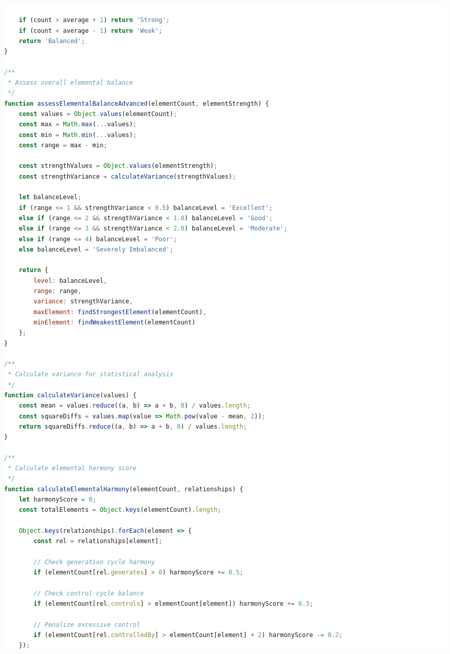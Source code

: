 ```javascript

    if (count > average + 1) return 'Strong';
    if (count < average - 1) return 'Weak';
    return 'Balanced';
}

/**
 * Assess overall elemental balance
 */
function assessElementalBalanceAdvanced(elementCount, elementStrength) {
    const values = Object.values(elementCount);
    const max = Math.max(...values);
    const min = Math.min(...values);
    const range = max - min;

    const strengthValues = Object.values(elementStrength);
    const strengthVariance = calculateVariance(strengthValues);

    let balanceLevel;
    if (range <= 1 && strengthVariance < 0.5) balanceLevel = 'Excellent';
    else if (range <= 2 && strengthVariance < 1.0) balanceLevel = 'Good';
    else if (range <= 3 && strengthVariance < 2.0) balanceLevel = 'Moderate';
    else if (range <= 4) balanceLevel = 'Poor';
    else balanceLevel = 'Severely Imbalanced';

    return {
        level: balanceLevel,
        range: range,
        variance: strengthVariance,
        maxElement: findStrongestElement(elementCount),
        minElement: findWeakestElement(elementCount)
    };
}

/**
 * Calculate variance for statistical analysis
 */
function calculateVariance(values) {
    const mean = values.reduce((a, b) => a + b, 0) / values.length;
    const squareDiffs = values.map(value => Math.pow(value - mean, 2));
    return squareDiffs.reduce((a, b) => a + b, 0) / values.length;
}

/**
 * Calculate elemental harmony score
 */
function calculateElementalHarmony(elementCount, relationships) {
    let harmonyScore = 0;
    const totalElements = Object.keys(elementCount).length;

    Object.keys(relationships).forEach(element => {
        const rel = relationships[element];

        // Check generation cycle harmony
        if (elementCount[rel.generates] > 0) harmonyScore += 0.5;

        // Check control cycle balance
        if (elementCount[rel.controls] > elementCount[element]) harmonyScore += 0.3;

        // Penalize excessive control
        if (elementCount[rel.controlledBy] > elementCount[element] + 2) harmonyScore -= 0.2;
    });

```